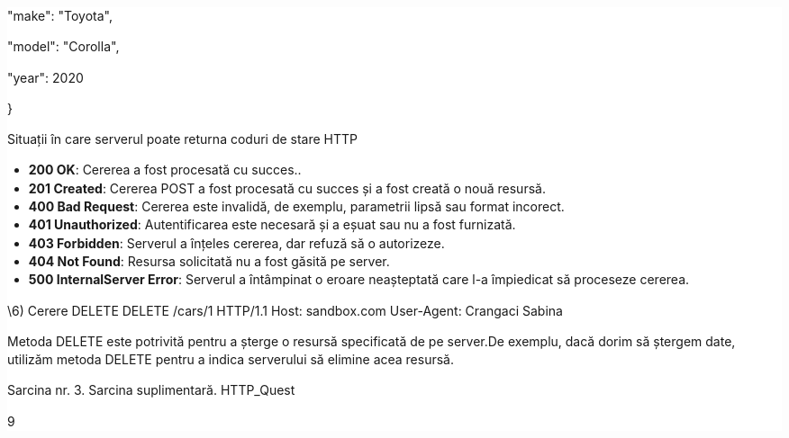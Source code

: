 "make": "Toyota",

"model": "Corolla",

"year": 2020

}

Situații în care serverul poate returna coduri de stare HTTP

- **200 OK**: Cererea a fost procesată cu succes..
- **201 Created**: Cererea POST a fost procesată cu succes și a fost creată o nouă resursă.
- **400 Bad Request**: Cererea este invalidă, de exemplu, parametrii lipsă sau format incorect.
- **401 Unauthorized**: Autentificarea este necesară și a eșuat sau nu a fost furnizată.
- **403 Forbidden**: Serverul a înțeles cererea, dar refuză să o autorizeze.
- **404 Not Found**: Resursa solicitată nu a fost găsită pe server.
- **500 InternalServer Error**: Serverul a întâmpinat o eroare neașteptată care l-a împiedicat să proceseze cererea.

\6) Cerere DELETE DELETE /cars/1 HTTP/1\.1 Host: sandbox\.com User-Agent: Crangaci Sabina

Metoda DELETE este potrivită pentru a șterge o resursă specificată de pe server.De exemplu, dacă dorim să ștergem date, utilizăm metoda DELETE pentru a indica serverului să elimine acea resursă.

Sarcina nr. 3. Sarcina suplimentară. HTTP\_Quest


9
